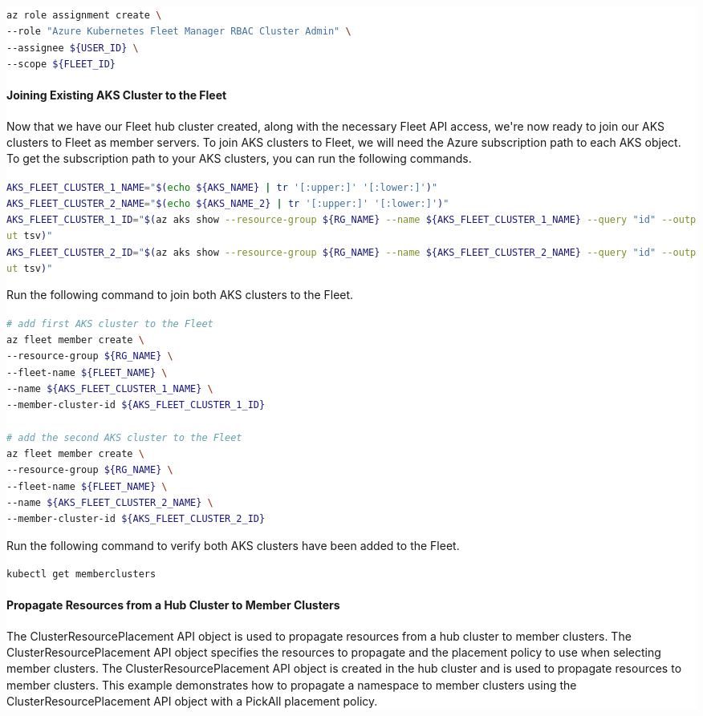 ```bash
az role assignment create \
--role "Azure Kubernetes Fleet Manager RBAC Cluster Admin" \
--assignee ${USER_ID} \
--scope ${FLEET_ID}
```

#### Joining Existing AKS Cluster to the Fleet

Now that we have our Fleet hub cluster created, along with the necessary Fleet API access, we're now ready to join our AKS clusters to Fleet as member servers. To join AKS clusters to Fleet, we will need the Azure subscription path to each AKS object. To get the subscription path to your AKS clusters, you can run the following commands.

```bash
AKS_FLEET_CLUSTER_1_NAME="$(echo ${AKS_NAME} | tr '[:upper:]' '[:lower:]')"
AKS_FLEET_CLUSTER_2_NAME="$(echo ${AKS_NAME_2} | tr '[:upper:]' '[:lower:]')"
AKS_FLEET_CLUSTER_1_ID="$(az aks show --resource-group ${RG_NAME} --name ${AKS_FLEET_CLUSTER_1_NAME} --query "id" --output tsv)"
AKS_FLEET_CLUSTER_2_ID="$(az aks show --resource-group ${RG_NAME} --name ${AKS_FLEET_CLUSTER_2_NAME} --query "id" --output tsv)"
```

Run the following command to join both AKS clusters to the Fleet.

```bash
# add first AKS cluster to the Fleet
az fleet member create \
--resource-group ${RG_NAME} \
--fleet-name ${FLEET_NAME} \
--name ${AKS_FLEET_CLUSTER_1_NAME} \
--member-cluster-id ${AKS_FLEET_CLUSTER_1_ID}

# add the second AKS cluster to the Fleet
az fleet member create \
--resource-group ${RG_NAME} \
--fleet-name ${FLEET_NAME} \
--name ${AKS_FLEET_CLUSTER_2_NAME} \
--member-cluster-id ${AKS_FLEET_CLUSTER_2_ID}
```

Run the following command to verify both AKS clusters have been added to the Fleet.

```bash
kubectl get memberclusters
```

#### Propagate Resources from a Hub Cluster to Member Clusters

The ClusterResourcePlacement API object is used to propagate resources from a hub cluster to member clusters. The ClusterResourcePlacement API object specifies the resources to propagate and the placement policy to use when selecting member clusters. The ClusterResourcePlacement API object is created in the hub cluster and is used to propagate resources to member clusters. This example demonstrates how to propagate a namespace to member clusters using the ClusterResourcePlacement API object with a PickAll placement policy.
